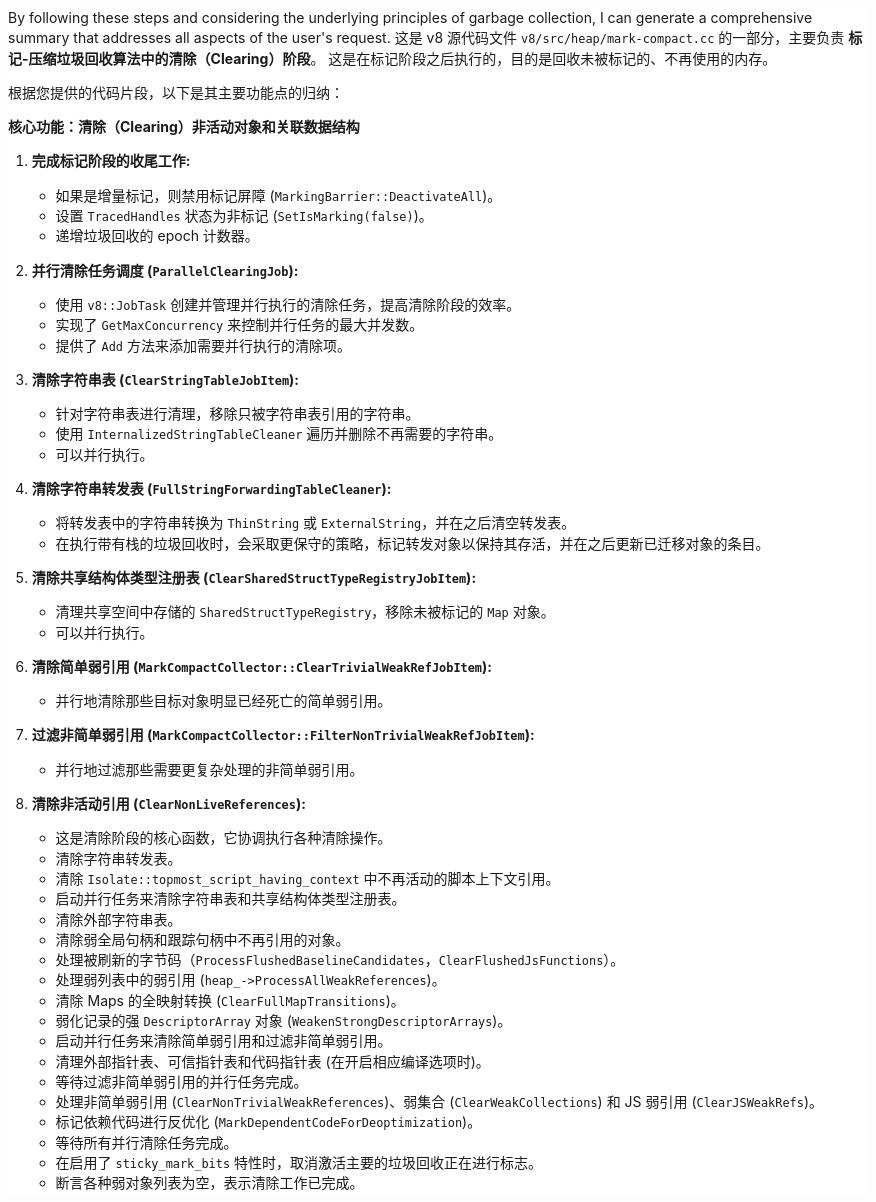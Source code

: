 By following these steps and considering the underlying principles of garbage collection, I can generate a comprehensive summary that addresses all aspects of the user's request.
这是 v8 源代码文件 `v8/src/heap/mark-compact.cc` 的一部分，主要负责 **标记-压缩垃圾回收算法中的清除（Clearing）阶段**。  这是在标记阶段之后执行的，目的是回收未被标记的、不再使用的内存。

根据您提供的代码片段，以下是其主要功能点的归纳：

**核心功能：清除（Clearing）非活动对象和关联数据结构**

1. **完成标记阶段的收尾工作:**
   - 如果是增量标记，则禁用标记屏障 (`MarkingBarrier::DeactivateAll`)。
   - 设置 `TracedHandles` 状态为非标记 (`SetIsMarking(false)`)。
   - 递增垃圾回收的 epoch 计数器。

2. **并行清除任务调度 (`ParallelClearingJob`):**
   - 使用 `v8::JobTask` 创建并管理并行执行的清除任务，提高清除阶段的效率。
   - 实现了 `GetMaxConcurrency` 来控制并行任务的最大并发数。
   - 提供了 `Add` 方法来添加需要并行执行的清除项。

3. **清除字符串表 (`ClearStringTableJobItem`):**
   - 针对字符串表进行清理，移除只被字符串表引用的字符串。
   - 使用 `InternalizedStringTableCleaner` 遍历并删除不再需要的字符串。
   - 可以并行执行。

4. **清除字符串转发表 (`FullStringForwardingTableCleaner`):**
   - 将转发表中的字符串转换为 `ThinString` 或 `ExternalString`，并在之后清空转发表。
   - 在执行带有栈的垃圾回收时，会采取更保守的策略，标记转发对象以保持其存活，并在之后更新已迁移对象的条目。

5. **清除共享结构体类型注册表 (`ClearSharedStructTypeRegistryJobItem`):**
   - 清理共享空间中存储的 `SharedStructTypeRegistry`，移除未被标记的 `Map` 对象。
   - 可以并行执行。

6. **清除简单弱引用 (`MarkCompactCollector::ClearTrivialWeakRefJobItem`):**
   - 并行地清除那些目标对象明显已经死亡的简单弱引用。

7. **过滤非简单弱引用 (`MarkCompactCollector::FilterNonTrivialWeakRefJobItem`):**
   - 并行地过滤那些需要更复杂处理的非简单弱引用。

8. **清除非活动引用 (`ClearNonLiveReferences`):**
   - 这是清除阶段的核心函数，它协调执行各种清除操作。
   - 清除字符串转发表。
   - 清除 `Isolate::topmost_script_having_context` 中不再活动的脚本上下文引用。
   - 启动并行任务来清除字符串表和共享结构体类型注册表。
   - 清除外部字符串表。
   - 清除弱全局句柄和跟踪句柄中不再引用的对象。
   - 处理被刷新的字节码（`ProcessFlushedBaselineCandidates`，`ClearFlushedJsFunctions`）。
   - 处理弱列表中的弱引用 (`heap_->ProcessAllWeakReferences`)。
   - 清除 Maps 的全映射转换 (`ClearFullMapTransitions`)。
   - 弱化记录的强 `DescriptorArray` 对象 (`WeakenStrongDescriptorArrays`)。
   - 启动并行任务来清除简单弱引用和过滤非简单弱引用。
   - 清理外部指针表、可信指针表和代码指针表 (在开启相应编译选项时)。
   - 等待过滤非简单弱引用的并行任务完成。
   - 处理非简单弱引用 (`ClearNonTrivialWeakReferences`)、弱集合 (`ClearWeakCollections`) 和 JS 弱引用 (`ClearJSWeakRefs`)。
   - 标记依赖代码进行反优化 (`MarkDependentCodeForDeoptimization`)。
   - 等待所有并行清除任务完成。
   - 在启用了 `sticky_mark_bits` 特性时，取消激活主要的垃圾回收正在进行标志。
   - 断言各种弱对象列表为空，表示清除工作已完成。
